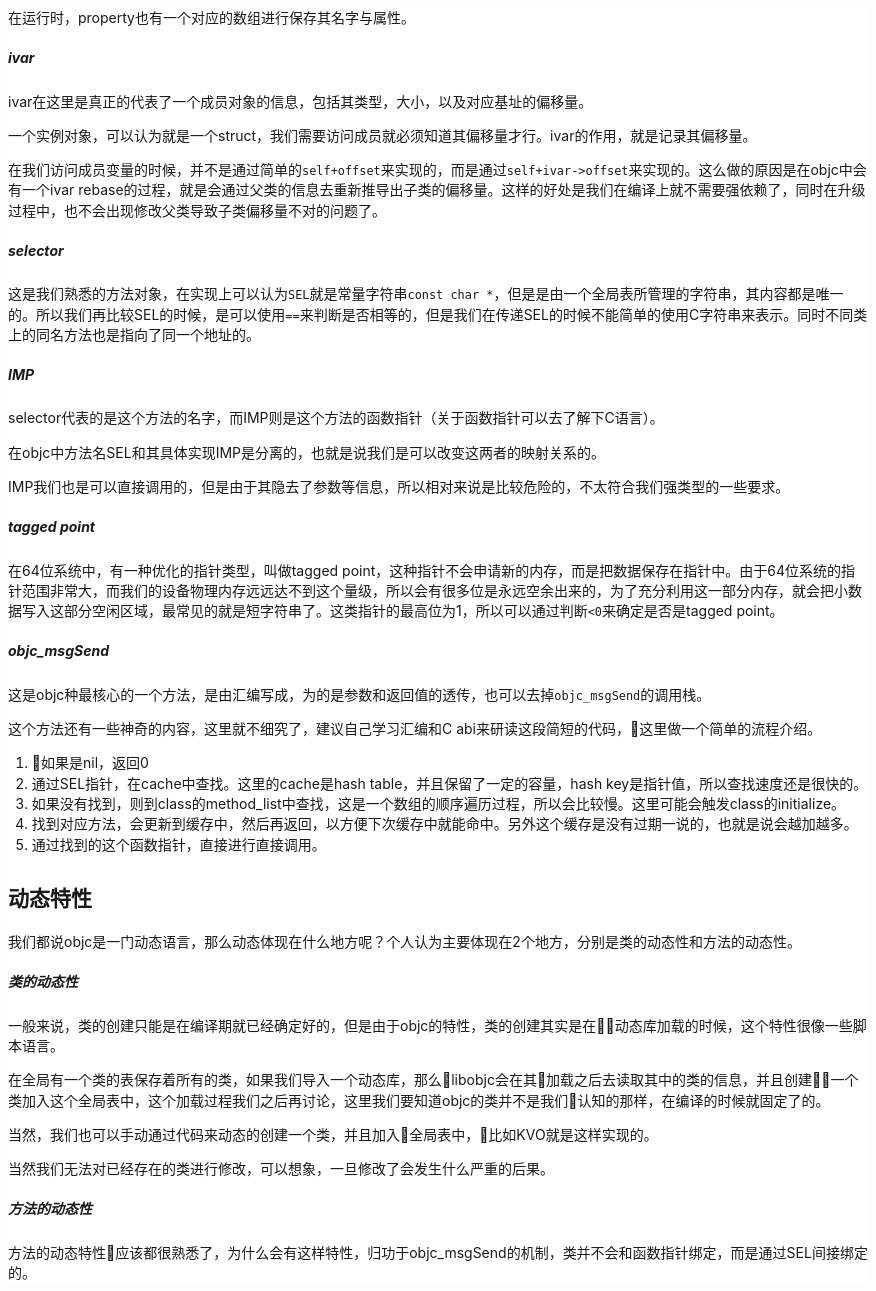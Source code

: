 在运行时，property也有一个对应的数组进行保存其名字与属性。

##### ivar

ivar在这里是真正的代表了一个成员对象的信息，包括其类型，大小，以及对应基址的偏移量。

一个实例对象，可以认为就是一个struct，我们需要访问成员就必须知道其偏移量才行。ivar的作用，就是记录其偏移量。

在我们访问成员变量的时候，并不是通过简单的`self+offset`来实现的，而是通过`self+ivar->offset`来实现的。这么做的原因是在objc中会有一个ivar rebase的过程，就是会通过父类的信息去重新推导出子类的偏移量。这样的好处是我们在编译上就不需要强依赖了，同时在升级过程中，也不会出现修改父类导致子类偏移量不对的问题了。

##### selector

这是我们熟悉的方法对象，在实现上可以认为`SEL`就是常量字符串`const char *`，但是是由一个全局表所管理的字符串，其内容都是唯一的。所以我们再比较SEL的时候，是可以使用`==`来判断是否相等的，但是我们在传递SEL的时候不能简单的使用C字符串来表示。同时不同类上的同名方法也是指向了同一个地址的。

##### IMP

selector代表的是这个方法的名字，而IMP则是这个方法的函数指针（关于函数指针可以去了解下C语言）。

在objc中方法名SEL和其具体实现IMP是分离的，也就是说我们是可以改变这两者的映射关系的。

IMP我们也是可以直接调用的，但是由于其隐去了参数等信息，所以相对来说是比较危险的，不太符合我们强类型的一些要求。

##### tagged point

在64位系统中，有一种优化的指针类型，叫做tagged point，这种指针不会申请新的内存，而是把数据保存在指针中。由于64位系统的指针范围非常大，而我们的设备物理内存远远达不到这个量级，所以会有很多位是永远空余出来的，为了充分利用这一部分内存，就会把小数据写入这部分空闲区域，最常见的就是短字符串了。这类指针的最高位为1，所以可以通过判断`<0`来确定是否是tagged point。

##### objc_msgSend

这是objc种最核心的一个方法，是由汇编写成，为的是参数和返回值的透传，也可以去掉`objc_msgSend`的调用栈。

这个方法还有一些神奇的内容，这里就不细究了，建议自己学习汇编和C abi来研读这段简短的代码，这里做一个简单的流程介绍。

1. 如果是nil，返回0
2. 通过SEL指针，在cache中查找。这里的cache是hash table，并且保留了一定的容量，hash key是指针值，所以查找速度还是很快的。
3. 如果没有找到，则到class的method_list中查找，这是一个数组的顺序遍历过程，所以会比较慢。这里可能会触发class的initialize。
4. 找到对应方法，会更新到缓存中，然后再返回，以方便下次缓存中就能命中。另外这个缓存是没有过期一说的，也就是说会越加越多。
5. 通过找到的这个函数指针，直接进行直接调用。

## 动态特性

我们都说objc是一门动态语言，那么动态体现在什么地方呢？个人认为主要体现在2个地方，分别是类的动态性和方法的动态性。

##### 类的动态性

一般来说，类的创建只能是在编译期就已经确定好的，但是由于objc的特性，类的创建其实是在动态库加载的时候，这个特性很像一些脚本语言。

在全局有一个类的表保存着所有的类，如果我们导入一个动态库，那么libobjc会在其加载之后去读取其中的类的信息，并且创建一个类加入这个全局表中，这个加载过程我们之后再讨论，这里我们要知道objc的类并不是我们认知的那样，在编译的时候就固定了的。

当然，我们也可以手动通过代码来动态的创建一个类，并且加入全局表中，比如KVO就是这样实现的。

当然我们无法对已经存在的类进行修改，可以想象，一旦修改了会发生什么严重的后果。

##### 方法的动态性

方法的动态特性应该都很熟悉了，为什么会有这样特性，归功于objc_msgSend的机制，类并不会和函数指针绑定，而是通过SEL间接绑定的。
